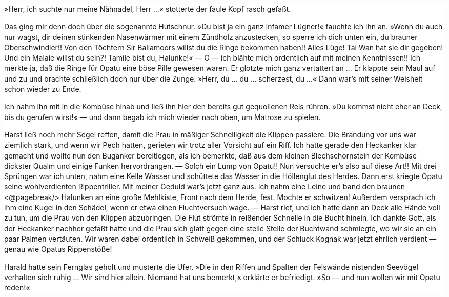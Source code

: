 »Herr, ich suchte nur meine Nähnadel, Herr …« stotterte
der faule Kopf rasch gefaßt.

Das ging mir denn doch über die sogenannte Hutschnur.
»Du bist ja ein ganz infamer Lügner!« fauchte ich ihn an.
»Wenn du auch nur wagst, dir deinen stinkenden Nasenwärmer
mit einem Zündholz anzustecken, so sperre ich dich
unten ein, du brauner Oberschwindler!! Von den Töchtern
Sir Ballamoors willst du die Ringe bekommen haben!! Alles
Lüge! Tai Wan hat sie dir gegeben! Und ein Malaie willst
du sein?! Tamile bist du, Halunke!« — O — ich blähte mich
ordentlich auf mit meinen Kenntnissen!! Ich merkte ja, daß
die Ringe für Opatu eine böse Pille gewesen waren. Er
glotzte mich ganz vertattert an … Er klappte sein Maul
auf und zu und brachte schließlich doch nur über die Zunge:
»Herr, du … du … scherzest, du …« Dann war’s mit
seiner Weisheit schon wieder zu Ende.

Ich nahm ihn mit in die Kombüse hinab und ließ ihn
hier den bereits gut gequollenen Reis rühren. »Du kommst
nicht eher an Deck, bis du gerufen wirst!« — und dann begab
ich mich wieder nach oben, um Matrose zu spielen.

Harst ließ noch mehr Segel reffen, damit die Prau in
mäßiger Schnelligkeit die Klippen passiere. Die Brandung
vor uns war ziemlich stark, und wenn wir Pech hatten,
gerieten wir trotz aller Vorsicht auf ein Riff. Ich hatte
gerade den Heckanker klar gemacht und wollte nun den Buganker
bereitlegen, als ich bemerkte, daß aus dem kleinen
Blechschornstein der Kombüse dickster Qualm und einige Funken
hervordrangen. — Solch ein Lump von Opatu!! Nun versuchte
er’s also auf diese Art!! Mit drei Sprüngen war ich
unten, nahm eine Kelle Wasser und schüttete das Wasser
in die Höllenglut des Herdes. Dann erst kriegte Opatu seine
wohlverdienten Rippentriller. Mit meiner Geduld war’s
jetzt ganz aus. Ich nahm eine Leine und band den braunen
<@pagebreak/>
Halunken an eine große Mehlkiste, Front nach dem Herde,
fest. Mochte er schwitzen! Außerdem versprach ich ihm eine
Kugel in den Schädel, wenn er etwa einen Fluchtversuch
wage. — Harst rief, und ich hatte dann an Deck alle Hände
voll zu tun, um die Prau von den Klippen abzubringen.
Die Flut strömte in reißender Schnelle in die Bucht hinein.
Ich dankte Gott, als der Heckanker nachher gefaßt hatte und
die Prau sich glatt gegen eine steile Stelle der Buchtwand
schmiegte, wo wir sie an ein paar Palmen vertäuten. Wir
waren dabei ordentlich in Schweiß gekommen, und der Schluck
Kognak war jetzt ehrlich verdient — genau wie Opatus
Rippenstöße!

Harald hatte sein Fernglas geholt und musterte die Ufer.
»Die in den Riffen und Spalten der Felswände nistenden
Seevögel verhalten sich ruhig … Wir sind hier allein.
Niemand hat uns bemerkt,« erklärte er befriedigt. »So —
und nun wollen wir mit Opatu reden!«
